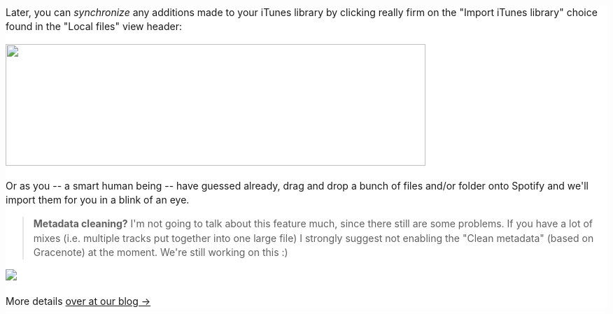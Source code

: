Later, you can *synchronize* any additions made to your iTunes library by clicking really firm on the "Import iTunes library" choice found in the "Local files" view header:

<img src="http://farm5.static.flickr.com/4054/4556626881_763b71ca9d_o.png" width="600" height="174">

Or as you -- a smart human being -- have guessed already, drag and drop a bunch of files and/or folder onto Spotify and we'll import them for you in a blink of an eye.

> **Metadata cleaning?** I'm not going to talk about this feature much, since there still are some problems. If you have a lot of mixes (i.e. multiple tracks put together into one large file) I strongly suggest not enabling the "Clean metadata" (based on Gracenote) at the moment. We're still working on this :)

<img src="http://farm4.static.flickr.com/3509/4557238528_7ef9123097_o.png" width="1194">

More details [over at our blog &rarr;](http://www.spotify.com/blog/archives/2010/04/27/the-next-generation/)
